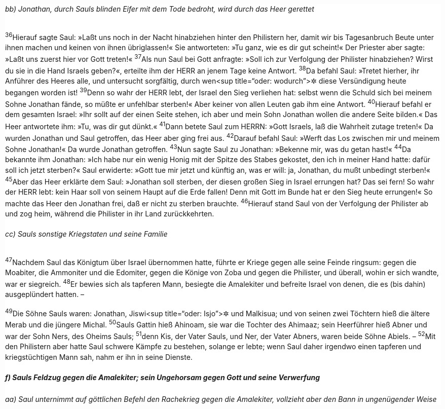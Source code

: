 ###### bb) Jonathan, durch Sauls blinden Eifer mit dem Tode bedroht, wird durch das Heer gerettet

<sup>36</sup>Hierauf sagte Saul: »Laßt uns noch in der Nacht hinabziehen hinter den Philistern her, damit wir bis Tagesanbruch Beute unter ihnen machen und keinen von ihnen übriglassen!« Sie antworteten: »Tu ganz, wie es dir gut scheint!« Der Priester aber sagte: »Laßt uns zuerst hier vor Gott treten!«
<sup>37</sup>Als nun Saul bei Gott anfragte: »Soll ich zur Verfolgung der Philister hinabziehen? Wirst du sie in die Hand Israels geben?«, erteilte ihm der HERR an jenem Tage keine Antwort.
<sup>38</sup>Da befahl Saul: »Tretet hierher, ihr Anführer des Heeres alle, und untersucht sorgfältig, durch wen<sup title=“oder: wodurch”>&#x2732;</sup> diese Versündigung heute begangen worden ist!
<sup>39</sup>Denn so wahr der HERR lebt, der Israel den Sieg verliehen hat: selbst wenn die Schuld sich bei meinem Sohne Jonathan fände, so müßte er unfehlbar sterben!« Aber keiner von allen Leuten gab ihm eine Antwort.
<sup>40</sup>Hierauf befahl er dem gesamten Israel: »Ihr sollt auf der einen Seite stehen, ich aber und mein Sohn Jonathan wollen die andere Seite bilden.« Das Heer antwortete ihm: »Tu, was dir gut dünkt.«
<sup>41</sup>Dann betete Saul zum HERRN: »Gott Israels, laß die Wahrheit zutage treten!« Da wurden Jonathan und Saul getroffen, das Heer aber ging frei aus.
<sup>42</sup>Darauf befahl Saul: »Werft das Los zwischen mir und meinem Sohne Jonathan!« Da wurde Jonathan getroffen.
<sup>43</sup>Nun sagte Saul zu Jonathan: »Bekenne mir, was du getan hast!«
<sup>44</sup>Da bekannte ihm Jonathan: »Ich habe nur ein wenig Honig mit der Spitze des Stabes gekostet, den ich in meiner Hand hatte: dafür soll ich jetzt sterben?« Saul erwiderte: »Gott tue mir jetzt und künftig an, was er will: ja, Jonathan, du mußt unbedingt sterben!«
<sup>45</sup>Aber das Heer erklärte dem Saul: »Jonathan soll sterben, der diesen großen Sieg in Israel errungen hat? Das sei fern! So wahr der HERR lebt: kein Haar soll von seinem Haupt auf die Erde fallen! Denn mit Gott im Bunde hat er den Sieg heute errungen!« So machte das Heer den Jonathan frei, daß er nicht zu sterben brauchte.
<sup>46</sup>Hierauf stand Saul von der Verfolgung der Philister ab und zog heim, während die Philister in ihr Land zurückkehrten.

###### cc) Sauls sonstige Kriegstaten und seine Familie

<sup>47</sup>Nachdem Saul das Königtum über Israel übernommen hatte, führte er Kriege gegen alle seine Feinde ringsum: gegen die Moabiter, die Ammoniter und die Edomiter, gegen die Könige von Zoba und gegen die Philister, und überall, wohin er sich wandte, war er siegreich.
<sup>48</sup>Er bewies sich als tapferen Mann, besiegte die Amalekiter und befreite Israel von denen, die es (bis dahin) ausgeplündert hatten. –

<sup>49</sup>Die Söhne Sauls waren: Jonathan, Jiswi<sup title=“oder: Isjo”>&#x2732;</sup> und Malkisua; und von seinen zwei Töchtern hieß die ältere Merab und die jüngere Michal.
<sup>50</sup>Sauls Gattin hieß Ahinoam, sie war die Tochter des Ahimaaz; sein Heerführer hieß Abner und war der Sohn Ners, des Oheims Sauls;
<sup>51</sup>denn Kis, der Vater Sauls, und Ner, der Vater Abners, waren beide Söhne Abiels. –
<sup>52</sup>Mit den Philistern aber hatte Saul schwere Kämpfe zu bestehen, solange er lebte; wenn Saul daher irgendwo einen tapferen und kriegstüchtigen Mann sah, nahm er ihn in seine Dienste.

##### f) Sauls Feldzug gegen die Amalekiter; sein Ungehorsam gegen Gott und seine Verwerfung

###### aa) Saul unternimmt auf göttlichen Befehl den Rachekrieg gegen die Amalekiter, vollzieht aber den Bann in ungenügender Weise
